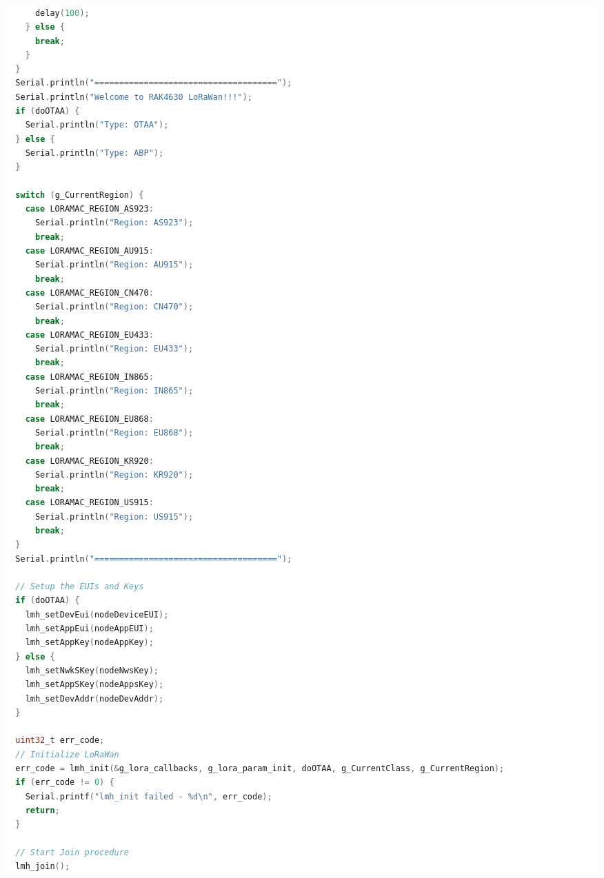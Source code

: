 ```c
      delay(100);
    } else {
      break;
    }
  }
  Serial.println("=====================================");
  Serial.println("Welcome to RAK4630 LoRaWan!!!");
  if (doOTAA) {
    Serial.println("Type: OTAA");
  } else {
    Serial.println("Type: ABP");
  }

  switch (g_CurrentRegion) {
    case LORAMAC_REGION_AS923:
      Serial.println("Region: AS923");
      break;
    case LORAMAC_REGION_AU915:
      Serial.println("Region: AU915");
      break;
    case LORAMAC_REGION_CN470:
      Serial.println("Region: CN470");
      break;
    case LORAMAC_REGION_EU433:
      Serial.println("Region: EU433");
      break;
    case LORAMAC_REGION_IN865:
      Serial.println("Region: IN865");
      break;
    case LORAMAC_REGION_EU868:
      Serial.println("Region: EU868");
      break;
    case LORAMAC_REGION_KR920:
      Serial.println("Region: KR920");
      break;
    case LORAMAC_REGION_US915:
      Serial.println("Region: US915");
      break;
  }
  Serial.println("=====================================");

  // Setup the EUIs and Keys
  if (doOTAA) {
    lmh_setDevEui(nodeDeviceEUI);
    lmh_setAppEui(nodeAppEUI);
    lmh_setAppKey(nodeAppKey);
  } else {
    lmh_setNwkSKey(nodeNwsKey);
    lmh_setAppSKey(nodeAppsKey);
    lmh_setDevAddr(nodeDevAddr);
  }

  uint32_t err_code;
  // Initialize LoRaWan
  err_code = lmh_init(&g_lora_callbacks, g_lora_param_init, doOTAA, g_CurrentClass, g_CurrentRegion);
  if (err_code != 0) {
    Serial.printf("lmh_init failed - %d\n", err_code);
    return;
  }

  // Start Join procedure
  lmh_join();
```